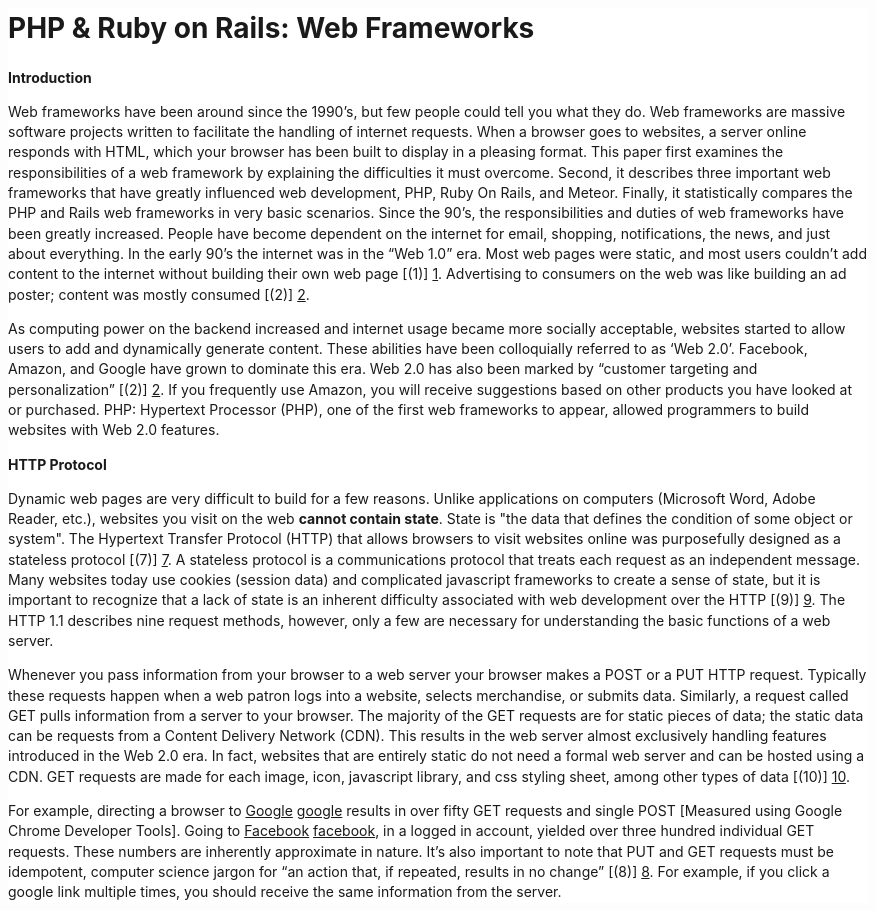 PHP & Ruby on Rails: Web Frameworks
=============

**Introduction**

Web frameworks have been around since the 1990’s, but few people could tell you what they do. Web frameworks are massive software projects written to facilitate the handling of internet requests. When a browser goes to websites, a server online responds with HTML, which your browser has been built to display in a pleasing format. This paper first examines the responsibilities of a web framework by explaining the difficulties it must overcome. Second, it describes three important web frameworks that have greatly influenced web development, PHP, Ruby On Rails, and Meteor. Finally, it statistically compares the PHP and Rails web frameworks in very basic scenarios.
Since the 90’s, the responsibilities and duties of web frameworks have been greatly increased. People have become dependent on the internet for email, shopping, notifications, the news, and just about everything. In the early 90’s the internet was in the “Web 1.0” era. Most web pages were static, and most users couldn’t add content to the internet without building their own web page [(1)] [1]. Advertising to consumers on the web was like building an ad poster; content was mostly consumed [(2)] [2].

As computing power on the backend increased and internet usage became more socially acceptable, websites started to allow users to add and dynamically generate content. These abilities have been colloquially referred to as ‘Web 2.0’. Facebook, Amazon, and Google have grown to dominate this era. Web 2.0 has also been marked by “customer targeting and personalization” [(2)] [2]. If you frequently use Amazon, you will receive suggestions based on other products you have looked at or purchased. PHP: Hypertext Processor (PHP), one of the first web frameworks to appear, allowed programmers to build websites with Web 2.0 features.

**HTTP Protocol**

Dynamic web pages are very difficult to build for a few reasons. Unlike applications on computers (Microsoft Word, Adobe Reader, etc.), websites you visit on the web **cannot contain state**. State is "the data that defines the condition of some object or system". The Hypertext Transfer Protocol (HTTP) that allows browsers to visit websites online was purposefully designed as a stateless protocol [(7)] [7]. A stateless protocol is a communications protocol that treats each request as an independent message. Many websites today use cookies (session data) and complicated javascript frameworks to create a sense of state, but it is important to recognize that a lack of state is an inherent difficulty associated with web development over the HTTP [(9)] [9]. The HTTP 1.1 describes nine request methods, however, only a few are necessary for understanding the basic functions of a web server.

Whenever you pass information from your browser to a web server your browser makes a POST or a PUT HTTP request. Typically these requests happen when a web patron logs into a website, selects merchandise, or submits data. Similarly, a request called GET pulls information from a server to your browser. The majority of the GET requests are for static pieces of data; the static data can be requests from a Content Delivery Network (CDN). This results in the web server almost exclusively handling features introduced in the Web 2.0 era. In fact, websites that are entirely static do not need a formal web server and can be hosted using a CDN. GET requests are made for each image, icon, javascript library, and css styling sheet, among other types of data [(10)] [10].

For example, directing a browser to [Google] [google] results in over fifty GET requests and single POST [Measured using Google Chrome Developer Tools]. Going to [Facebook] [facebook], in a logged in account, yielded over three hundred individual GET requests. These numbers are inherently approximate in nature. It’s also important to note that PUT and GET requests must be idempotent, computer science jargon for “an action that, if repeated, results in no change” [(8)] [8]. For example, if you click a google link multiple times, you should receive the same information from the server.


[facebook]:  https://www.facebook.com
[google]:    https://www.google.com
[builtwith]: http://trends.builtwith.com/framework
[1]:  http://firstmonday.org/ojs/index.php/fm/article/view/2125/1972
[2]:  http://smallbiztrends.com/2015/11/e-commerce-to-web-3-0-book-review.html
[3]:  http://www.statista.com/statistics/264810/number-of-monthly-active-facebook-users-worldwide/
[4]:  http://www.worldometers.info/world-population/
[5]:  http://www.wrox.com/WileyCDA/Section/id-303217.html
[6]:  https://lostechies.com/chrismissal/2013/08/06/browser-wars-websockets-vs-ajax/
[7]:  http://tools.ietf.org/html/rfc7230
[8]:  http://stackoverflow.com/questions/1077412/what-is-an-idempotent-operation
[9]:  https://tools.ietf.org/html/rfc2616
[10]: http://www.webopedia.com/TERM/C/CDN.html
[11]: http://kayaklabs.blogspot.com/2006/04/kayak-user-interface.html
[12]: http://www.developerfusion.com/article/143158/an-introduction-to-websockets/
[13]: http://justbuildsomething.com/the-good-and-bad-of-websockets-over-ajax/
[14]: http://stackoverflow.com/questions/10377384/why-use-ajax-when-websockets-is-available
[15]: http://php.net/manual/en/history.php.php
[16]: http://guides.rubyonrails.org/active_record_basics.html
[17]: https://www.quora.com/What-are-the-top-10-websites-built-with-PHP
[18]: http://trends.builtwith.com/framework
[19]: http://guides.rubyonrails.org/getting_started.html
[techempower]: https://techempower.com
[20]:          https://www.techempower.com/benchmarks/#section=data-r11&hw=peak&test=db&f=w0-0-0-0-0
[21]:          https://www.techempower.com/benchmarks/#section=data-r11&hw=peak&test=query&f=w0-0-0-0-0